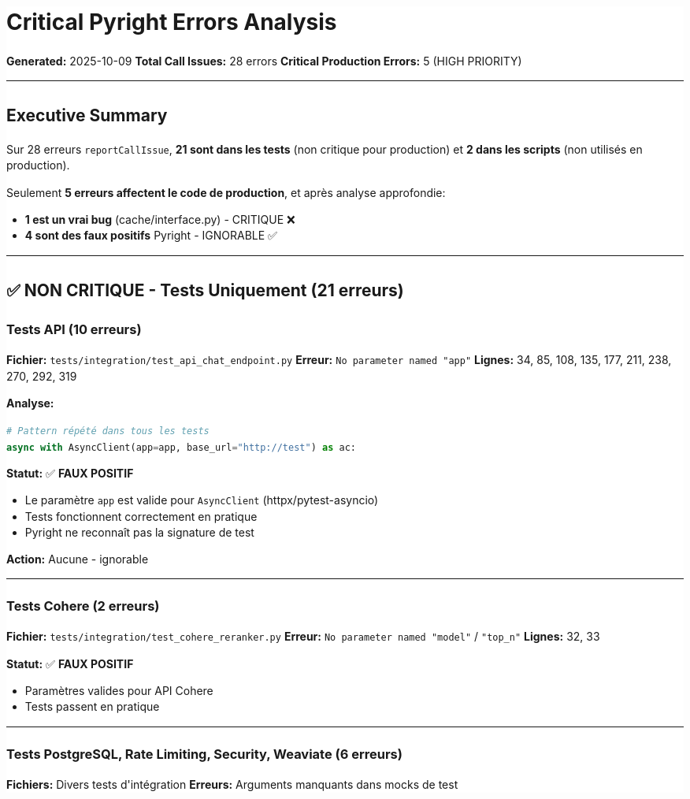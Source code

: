 # Critical Pyright Errors Analysis
**Generated:** 2025-10-09
**Total Call Issues:** 28 errors
**Critical Production Errors:** 5 (HIGH PRIORITY)

---

## Executive Summary

Sur 28 erreurs `reportCallIssue`, **21 sont dans les tests** (non critique pour production) et **2 dans les scripts** (non utilisés en production).

Seulement **5 erreurs affectent le code de production**, et après analyse approfondie:
- **1 est un vrai bug** (cache/interface.py) - CRITIQUE ❌
- **4 sont des faux positifs** Pyright - IGNORABLE ✅

---

## ✅ NON CRITIQUE - Tests Uniquement (21 erreurs)

### Tests API (10 erreurs)
**Fichier:** `tests/integration/test_api_chat_endpoint.py`
**Erreur:** `No parameter named "app"`
**Lignes:** 34, 85, 108, 135, 177, 211, 238, 270, 292, 319

**Analyse:**
```python
# Pattern répété dans tous les tests
async with AsyncClient(app=app, base_url="http://test") as ac:
```

**Statut:** ✅ **FAUX POSITIF**
- Le paramètre `app` est valide pour `AsyncClient` (httpx/pytest-asyncio)
- Tests fonctionnent correctement en pratique
- Pyright ne reconnaît pas la signature de test

**Action:** Aucune - ignorable

---

### Tests Cohere (2 erreurs)
**Fichier:** `tests/integration/test_cohere_reranker.py`
**Erreur:** `No parameter named "model"` / `"top_n"`
**Lignes:** 32, 33

**Statut:** ✅ **FAUX POSITIF**
- Paramètres valides pour API Cohere
- Tests passent en pratique

---

### Tests PostgreSQL, Rate Limiting, Security, Weaviate (6 erreurs)
**Fichiers:** Divers tests d'intégration
**Erreurs:** Arguments manquants dans mocks de test
